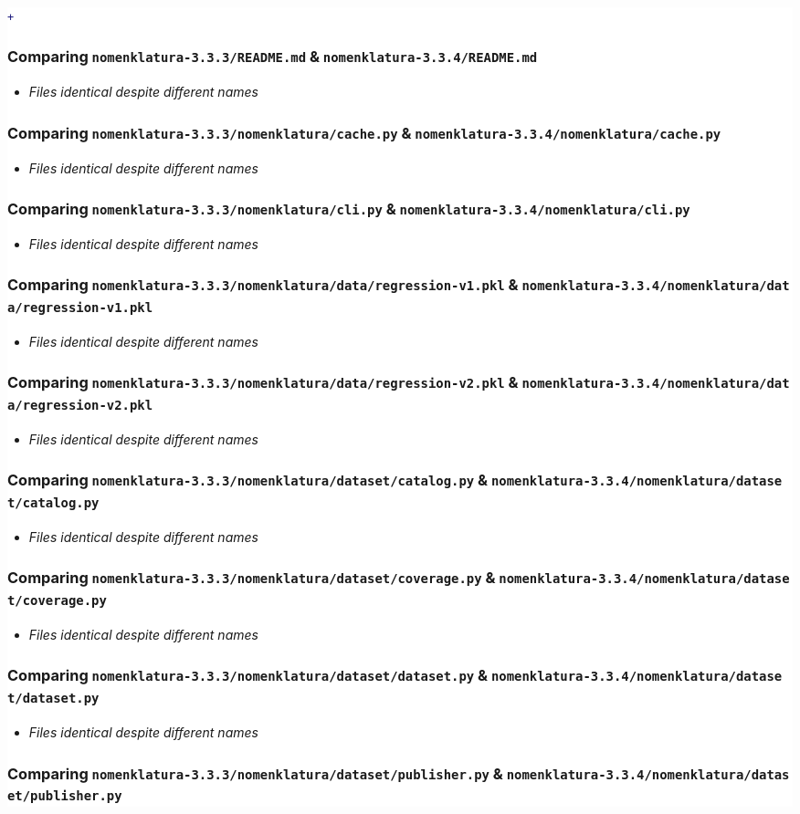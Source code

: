 ```diff
+
```

### Comparing `nomenklatura-3.3.3/README.md` & `nomenklatura-3.3.4/README.md`

 * *Files identical despite different names*

### Comparing `nomenklatura-3.3.3/nomenklatura/cache.py` & `nomenklatura-3.3.4/nomenklatura/cache.py`

 * *Files identical despite different names*

### Comparing `nomenklatura-3.3.3/nomenklatura/cli.py` & `nomenklatura-3.3.4/nomenklatura/cli.py`

 * *Files identical despite different names*

### Comparing `nomenklatura-3.3.3/nomenklatura/data/regression-v1.pkl` & `nomenklatura-3.3.4/nomenklatura/data/regression-v1.pkl`

 * *Files identical despite different names*

### Comparing `nomenklatura-3.3.3/nomenklatura/data/regression-v2.pkl` & `nomenklatura-3.3.4/nomenklatura/data/regression-v2.pkl`

 * *Files identical despite different names*

### Comparing `nomenklatura-3.3.3/nomenklatura/dataset/catalog.py` & `nomenklatura-3.3.4/nomenklatura/dataset/catalog.py`

 * *Files identical despite different names*

### Comparing `nomenklatura-3.3.3/nomenklatura/dataset/coverage.py` & `nomenklatura-3.3.4/nomenklatura/dataset/coverage.py`

 * *Files identical despite different names*

### Comparing `nomenklatura-3.3.3/nomenklatura/dataset/dataset.py` & `nomenklatura-3.3.4/nomenklatura/dataset/dataset.py`

 * *Files identical despite different names*

### Comparing `nomenklatura-3.3.3/nomenklatura/dataset/publisher.py` & `nomenklatura-3.3.4/nomenklatura/dataset/publisher.py`
